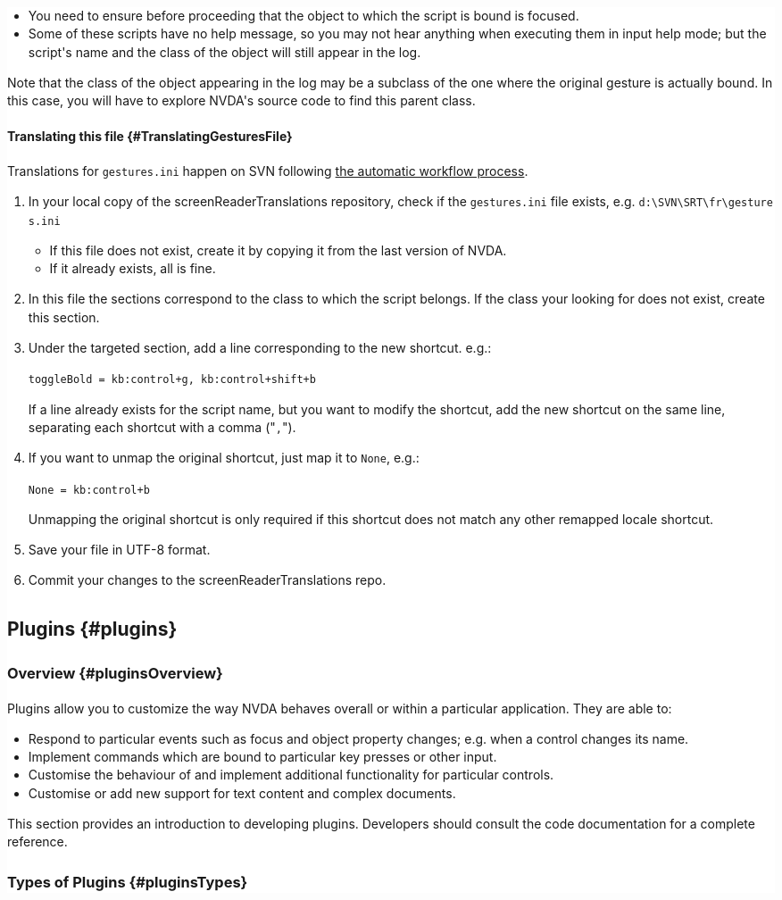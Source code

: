 * You need to ensure before proceeding that the object to which the script is bound is focused.
* Some of these scripts have no help message, so you may not hear anything when executing them in input help mode; but the script's name and the class of the object will still appear in the log.

Note that the class of the object appearing in the log may be a subclass of the one where the original gesture is actually bound.
In this case, you will have to explore NVDA's source code to find this parent class.

#### Translating this file {#TranslatingGesturesFile}

Translations for `gestures.ini` happen on SVN following [the automatic workflow process](https://github.com/nvaccess/nvda/wiki/TranslatingUsingAutomaticProcess).

1. In your local copy of the screenReaderTranslations repository, check if the `gestures.ini` file exists, e.g. `d:\SVN\SRT\fr\gestures.ini`
   * If this file does not exist, create it by copying it from the last version of NVDA.
   * If it already exists, all is fine.
2. In this file the sections correspond to the class to which the script belongs.
If the class your looking for does not exist, create this section.
3. Under the targeted section, add a line corresponding to the new shortcut. e.g.:

   ```
   toggleBold = kb:control+g, kb:control+shift+b
   ```

   If a line already exists for the script name, but you want to modify the shortcut, add the new shortcut on the same line, separating each shortcut with a comma ("`,`").

4. If you want to unmap the original shortcut, just map it to `None`, e.g.:

   ```
   None = kb:control+b
   ```

   Unmapping the original shortcut is only required if this shortcut does not match any other remapped locale shortcut.

5. Save your file in UTF-8 format.
6. Commit your changes to the screenReaderTranslations repo.

## Plugins {#plugins}
### Overview {#pluginsOverview}

Plugins allow you to customize the way NVDA behaves overall or within a particular application.
They are able to:

* Respond to particular events such as focus and object property changes; e.g. when a control changes its name.
* Implement commands which are bound to particular key presses or other input.
* Customise the behaviour of and implement additional functionality for particular controls.
* Customise or add new support for text content and complex documents.

This section provides an introduction to developing plugins.
Developers should consult the code documentation for a complete reference.

### Types of Plugins {#pluginsTypes}

